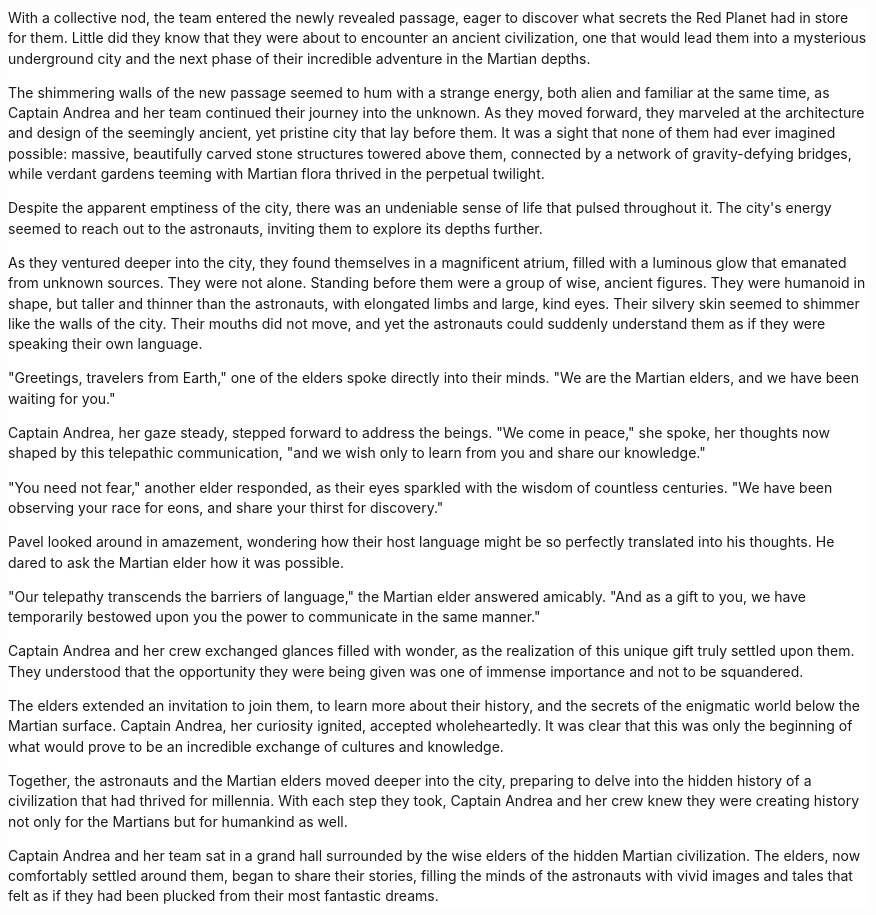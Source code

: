 With a collective nod, the team entered the newly revealed passage, eager to discover what secrets the Red Planet had in store for them. Little did they know that they were about to encounter an ancient civilization, one that would lead them into a mysterious underground city and the next phase of their incredible adventure in the Martian depths.

The shimmering walls of the new passage seemed to hum with a strange energy, both alien and familiar at the same time, as Captain Andrea and her team continued their journey into the unknown. As they moved forward, they marveled at the architecture and design of the seemingly ancient, yet pristine city that lay before them. It was a sight that none of them had ever imagined possible: massive, beautifully carved stone structures towered above them, connected by a network of gravity-defying bridges, while verdant gardens teeming with Martian flora thrived in the perpetual twilight.

Despite the apparent emptiness of the city, there was an undeniable sense of life that pulsed throughout it. The city's energy seemed to reach out to the astronauts, inviting them to explore its depths further.

As they ventured deeper into the city, they found themselves in a magnificent atrium, filled with a luminous glow that emanated from unknown sources. They were not alone. Standing before them were a group of wise, ancient figures. They were humanoid in shape, but taller and thinner than the astronauts, with elongated limbs and large, kind eyes. Their silvery skin seemed to shimmer like the walls of the city. Their mouths did not move, and yet the astronauts could suddenly understand them as if they were speaking their own language.

"Greetings, travelers from Earth," one of the elders spoke directly into their minds. "We are the Martian elders, and we have been waiting for you."

Captain Andrea, her gaze steady, stepped forward to address the beings. "We come in peace," she spoke, her thoughts now shaped by this telepathic communication, "and we wish only to learn from you and share our knowledge."

"You need not fear," another elder responded, as their eyes sparkled with the wisdom of countless centuries. "We have been observing your race for eons, and share your thirst for discovery."

Pavel looked around in amazement, wondering how their host language might be so perfectly translated into his thoughts. He dared to ask the Martian elder how it was possible.

"Our telepathy transcends the barriers of language," the Martian elder answered amicably. "And as a gift to you, we have temporarily bestowed upon you the power to communicate in the same manner."

Captain Andrea and her crew exchanged glances filled with wonder, as the realization of this unique gift truly settled upon them. They understood that the opportunity they were being given was one of immense importance and not to be squandered.

The elders extended an invitation to join them, to learn more about their history, and the secrets of the enigmatic world below the Martian surface. Captain Andrea, her curiosity ignited, accepted wholeheartedly. It was clear that this was only the beginning of what would prove to be an incredible exchange of cultures and knowledge.

Together, the astronauts and the Martian elders moved deeper into the city, preparing to delve into the hidden history of a civilization that had thrived for millennia. With each step they took, Captain Andrea and her crew knew they were creating history not only for the Martians but for humankind as well.

Captain Andrea and her team sat in a grand hall surrounded by the wise elders of the hidden Martian civilization. The elders, now comfortably settled around them, began to share their stories, filling the minds of the astronauts with vivid images and tales that felt as if they had been plucked from their most fantastic dreams.

